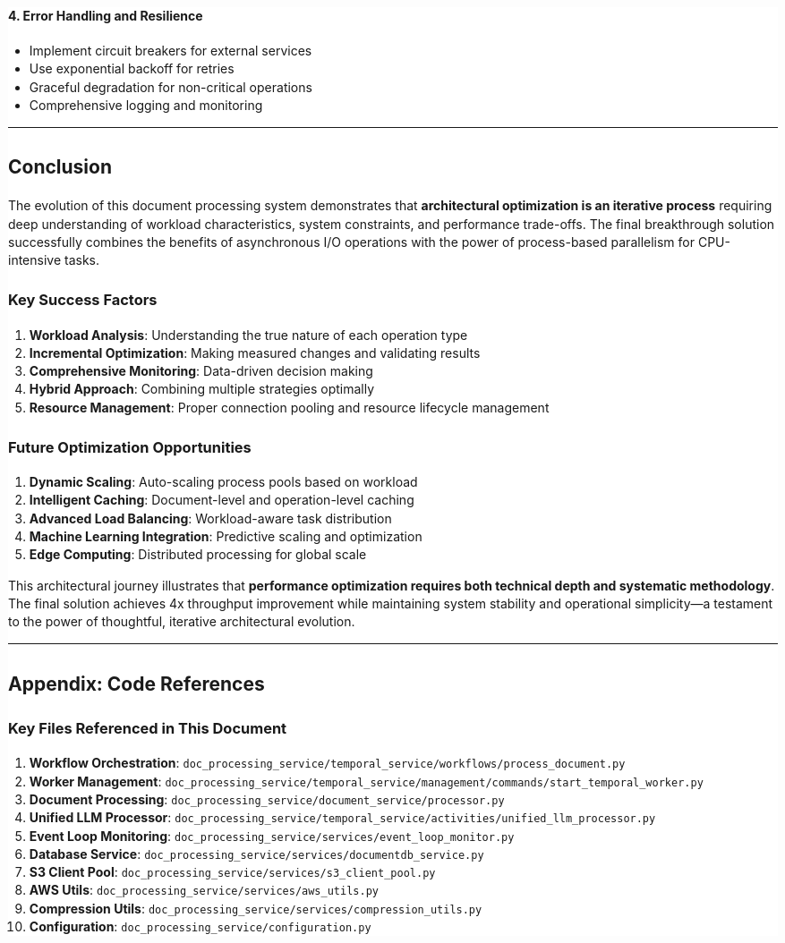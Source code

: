 #### 4. Error Handling and Resilience
- Implement circuit breakers for external services
- Use exponential backoff for retries
- Graceful degradation for non-critical operations
- Comprehensive logging and monitoring

---

## Conclusion

The evolution of this document processing system demonstrates that **architectural optimization is an iterative process** requiring deep understanding of workload characteristics, system constraints, and performance trade-offs. The final breakthrough solution successfully combines the benefits of asynchronous I/O operations with the power of process-based parallelism for CPU-intensive tasks.

### Key Success Factors

1. **Workload Analysis**: Understanding the true nature of each operation type
2. **Incremental Optimization**: Making measured changes and validating results
3. **Comprehensive Monitoring**: Data-driven decision making
4. **Hybrid Approach**: Combining multiple strategies optimally
5. **Resource Management**: Proper connection pooling and resource lifecycle management

### Future Optimization Opportunities

1. **Dynamic Scaling**: Auto-scaling process pools based on workload
2. **Intelligent Caching**: Document-level and operation-level caching
3. **Advanced Load Balancing**: Workload-aware task distribution
4. **Machine Learning Integration**: Predictive scaling and optimization
5. **Edge Computing**: Distributed processing for global scale

This architectural journey illustrates that **performance optimization requires both technical depth and systematic methodology**. The final solution achieves 4x throughput improvement while maintaining system stability and operational simplicity—a testament to the power of thoughtful, iterative architectural evolution.

---

## Appendix: Code References

### Key Files Referenced in This Document

1. **Workflow Orchestration**: `doc_processing_service/temporal_service/workflows/process_document.py`
2. **Worker Management**: `doc_processing_service/temporal_service/management/commands/start_temporal_worker.py`
3. **Document Processing**: `doc_processing_service/document_service/processor.py`
4. **Unified LLM Processor**: `doc_processing_service/temporal_service/activities/unified_llm_processor.py`
5. **Event Loop Monitoring**: `doc_processing_service/services/event_loop_monitor.py`
6. **Database Service**: `doc_processing_service/services/documentdb_service.py`
7. **S3 Client Pool**: `doc_processing_service/services/s3_client_pool.py`
8. **AWS Utils**: `doc_processing_service/services/aws_utils.py`
9. **Compression Utils**: `doc_processing_service/services/compression_utils.py`
10. **Configuration**: `doc_processing_service/configuration.py`
